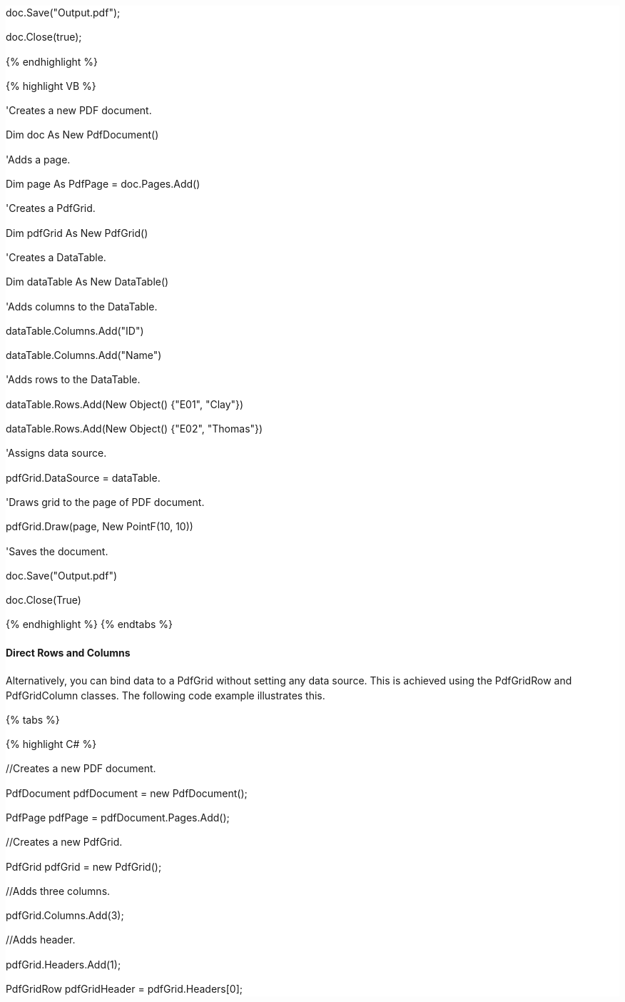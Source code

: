 doc.Save("Output.pdf");

doc.Close(true);

{% endhighlight %}

{% highlight VB %}

'Creates a new PDF document.

Dim doc As New PdfDocument()

'Adds a page.

Dim page As PdfPage = doc.Pages.Add()

'Creates a PdfGrid.

Dim pdfGrid As New PdfGrid()

'Creates a DataTable.

Dim dataTable As New DataTable()

'Adds columns to the DataTable.

dataTable.Columns.Add("ID")

dataTable.Columns.Add("Name")

'Adds rows to the DataTable.

dataTable.Rows.Add(New Object() {"E01", "Clay"})

dataTable.Rows.Add(New Object() {"E02", "Thomas"})

'Assigns data source.

pdfGrid.DataSource = dataTable.

'Draws grid to the page of PDF document.

pdfGrid.Draw(page, New PointF(10, 10))

'Saves the document.

doc.Save("Output.pdf")

doc.Close(True)

{% endhighlight %}
{% endtabs %}
#### Direct Rows and Columns

Alternatively, you can bind data to a PdfGrid without setting any data source. This is achieved using the PdfGridRow and PdfGridColumn classes. The following code example illustrates this.


{% tabs %}

{% highlight C# %}

//Creates a new PDF document.

PdfDocument pdfDocument = new PdfDocument();

PdfPage pdfPage = pdfDocument.Pages.Add();

//Creates a new PdfGrid.

PdfGrid pdfGrid = new PdfGrid();

//Adds three columns.

pdfGrid.Columns.Add(3);

//Adds header.

pdfGrid.Headers.Add(1);

PdfGridRow pdfGridHeader = pdfGrid.Headers[0];